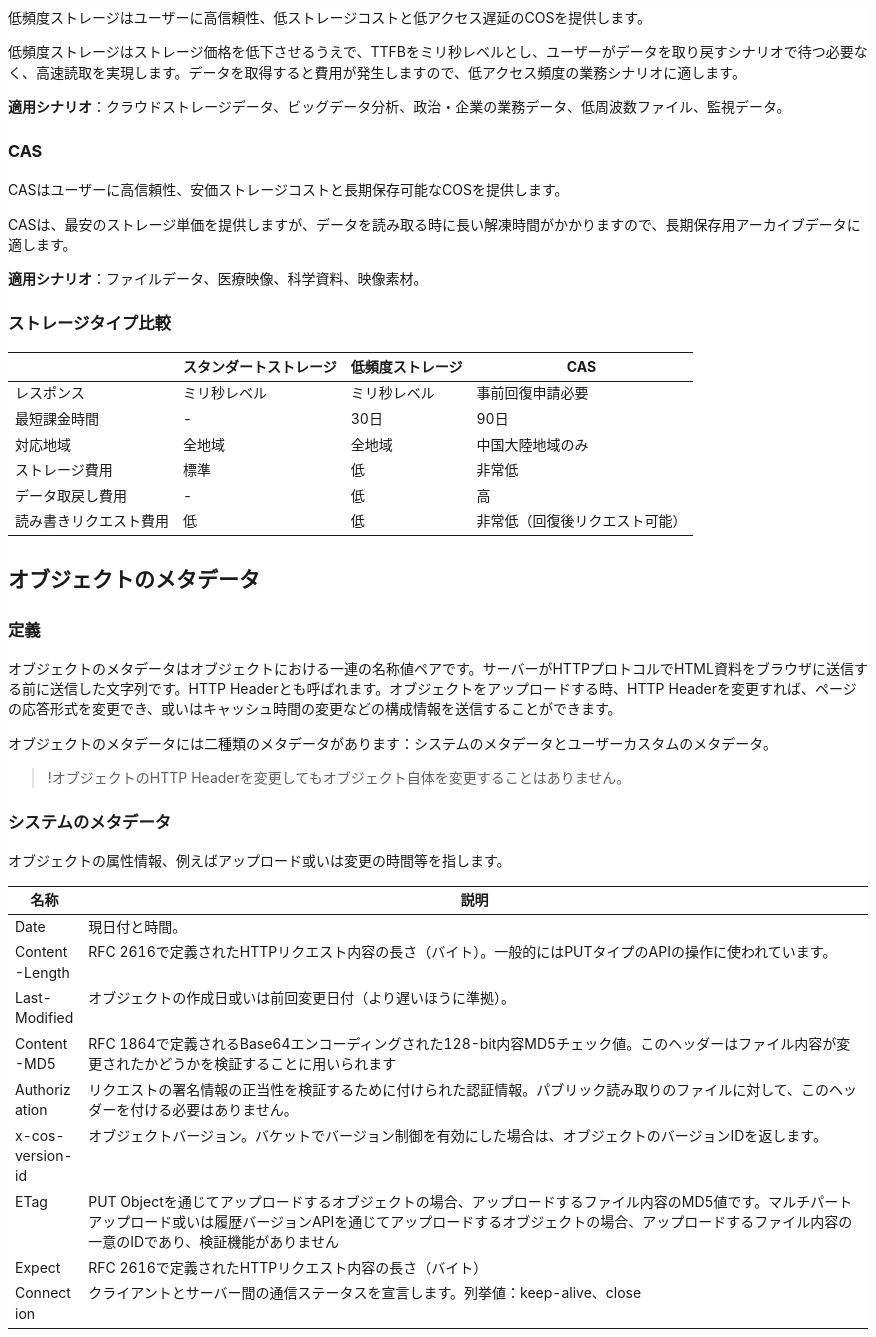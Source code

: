 低頻度ストレージはユーザーに高信頼性、低ストレージコストと低アクセス遅延のCOSを提供します。

低頻度ストレージはストレージ価格を低下させるうえで、TTFBをミリ秒レベルとし、ユーザーがデータを取り戻すシナリオで待つ必要なく、高速読取を実現します。データを取得すると費用が発生しますので、低アクセス頻度の業務シナリオに適します。

**適用シナリオ**：クラウドストレージデータ、ビッグデータ分析、政治・企業の業務データ、低周波数ファイル、監視データ。

### CAS

CASはユーザーに高信頼性、安価ストレージコストと長期保存可能なCOSを提供します。

CASは、最安のストレージ単価を提供しますが、データを読み取る時に長い解凍時間がかかりますので、長期保存用アーカイブデータに適します。

**適用シナリオ**：ファイルデータ、医療映像、科学資料、映像素材。

### ストレージタイプ比較

|              | スタンダートストレージ | 低頻度ストレージ | CAS            |
| ------------ | -------- | -------- | ------------------- |
| レスポンス         | ミリ秒レベル   | ミリ秒レベル   | 事前回復申請必要      |
| 最短課金時間 | -        | 30日    | 90日               |
| 対応地域     | 全地域 | 全地域 | 中国大陸地域のみ  |
| ストレージ費用     | 標準     | 低     | 非常低              |
| データ取戻し費用 | -        | 低     | 高                |
| 読み書きリクエスト費用 | 低     | 低     | 非常低（回復後リクエスト可能） |


## オブジェクトのメタデータ

### 定義

オブジェクトのメタデータはオブジェクトにおける一連の名称値ペアです。サーバーがHTTPプロトコルでHTML資料をブラウザに送信する前に送信した文字列です。HTTP Headerとも呼ばれます。オブジェクトをアップロードする時、HTTP Headerを変更すれば、ページの応答形式を変更でき、或いはキャッシュ時間の変更などの構成情報を送信することができます。

オブジェクトのメタデータには二種類のメタデータがあります：システムのメタデータとユーザーカスタムのメタデータ。

>!オブジェクトのHTTP Headerを変更してもオブジェクト自体を変更することはありません。

### システムのメタデータ

オブジェクトの属性情報、例えばアップロード或いは変更の時間等を指します。

| 名称             | 説明                                                         |
| ---------------- | ------------------------------------------------------------ |
| Date             | 現日付と時間。                                             |
| Content-Length         | RFC 2616で定義されたHTTPリクエスト内容の長さ（バイト）。一般的にはPUTタイプのAPIの操作に使われています。 |
| Last-Modified     | オブジェクトの作成日或いは前回変更日付（より遅いほうに準拠）。                  |
| Content-MD5      | RFC 1864で定義されるBase64エンコーディングされた128-bit内容MD5チェック値。このヘッダーはファイル内容が変更されたかどうかを検証することに用いられます |
| Authorization    | リクエストの署名情報の正当性を検証するために付けられた認証情報。パブリック読み取りのファイルに対して、このヘッダーを付ける必要はありません。 |
| x-cos-version-id | オブジェクトバージョン。バケットでバージョン制御を有効にした場合は、オブジェクトのバージョンIDを返します。      |
| ETag             | PUT Objectを通じてアップロードするオブジェクトの場合、アップロードするファイル内容のMD5値です。マルチパートアップロード或いは履歴バージョンAPIを通じてアップロードするオブジェクトの場合、アップロードするファイル内容の一意のIDであり、検証機能がありません     |
| Expect           | RFC 2616で定義されたHTTPリクエスト内容の長さ（バイト）                  |
| Connection       | クライアントとサーバー間の通信ステータスを宣言します。列挙値：keep-alive、close |
